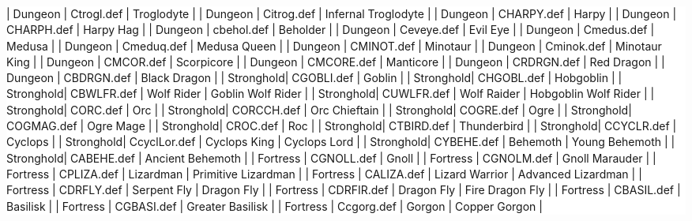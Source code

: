 | Dungeon   | Ctrogl.def    | Troglodyte                              |
| Dungeon   | Citrog.def    | Infernal Troglodyte                      |
| Dungeon   | CHARPY.def    | Harpy                                   |
| Dungeon   | CHARPH.def    | Harpy Hag                               |
| Dungeon   | cbehol.def    | Beholder                                |
| Dungeon   | Ceveye.def    | Evil Eye                                |
| Dungeon   | Cmedus.def    | Medusa                                  |
| Dungeon   | Cmeduq.def    | Medusa Queen                            |
| Dungeon   | CMINOT.def    | Minotaur                                |
| Dungeon   | Cminok.def    | Minotaur King                           |
| Dungeon   | CMCOR.def     | Scorpicore                              |
| Dungeon   | CMCORE.def    | Manticore                               |
| Dungeon   | CRDRGN.def    | Red Dragon                              |
| Dungeon   | CBDRGN.def    | Black Dragon                            |
| Stronghold| CGOBLI.def    | Goblin                                  |
| Stronghold| CHGOBL.def    | Hobgoblin                               |
| Stronghold| CBWLFR.def    | Wolf Rider \| Goblin Wolf Rider          |
| Stronghold| CUWLFR.def    | Wolf Raider \| Hobgoblin Wolf Rider     |
| Stronghold| CORC.def      | Orc                                     |
| Stronghold| CORCCH.def    | Orc Chieftain                           |
| Stronghold| COGRE.def     | Ogre                                    |
| Stronghold| COGMAG.def    | Ogre Mage                               |
| Stronghold| CROC.def      | Roc                                     |
| Stronghold| CTBIRD.def    | Thunderbird                             |
| Stronghold| CCYCLR.def    | Cyclops                                 |
| Stronghold| CcyclLor.def  | Cyclops King \| Cyclops Lord             |
| Stronghold| CYBEHE.def    | Behemoth \| Young Behemoth               |
| Stronghold| CABEHE.def    | Ancient Behemoth                        |
| Fortress  | CGNOLL.def    | Gnoll                                   |
| Fortress  | CGNOLM.def    | Gnoll Marauder                          |
| Fortress  | CPLIZA.def    | Lizardman \| Primitive Lizardman         |
| Fortress  | CALIZA.def    | Lizard Warrior \| Advanced Lizardman    |
| Fortress  | CDRFLY.def    | Serpent Fly \| Dragon Fly                |
| Fortress  | CDRFIR.def    | Dragon Fly \| Fire Dragon Fly            |
| Fortress  | CBASIL.def    | Basilisk                                |
| Fortress  | CGBASI.def    | Greater Basilisk                        |
| Fortress  | Ccgorg.def    | Gorgon \| Copper Gorgon                  |